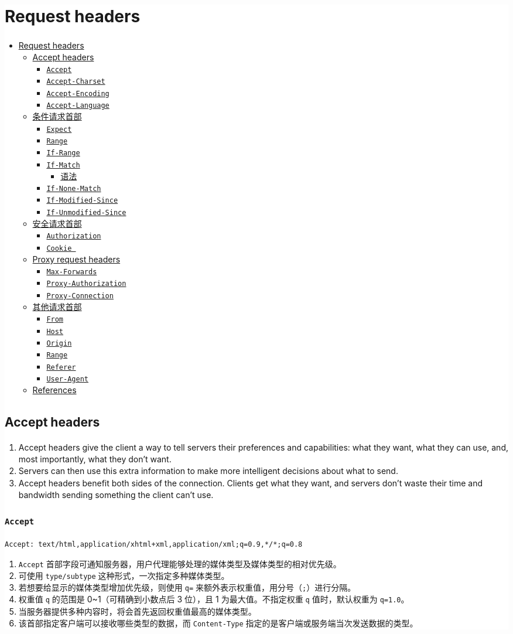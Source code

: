 # Request headers




- [Request headers](#request-headers)
    - [Accept headers](#accept-headers)
        - [`Accept`](#accept)
        - [`Accept-Charset`](#accept-charset)
        - [`Accept-Encoding`](#accept-encoding)
        - [`Accept-Language`](#accept-language)
    - [条件请求首部](#条件请求首部)
        - [`Expect`](#expect)
        - [`Range`](#range)
        - [`If-Range`](#if-range)
        - [`If-Match`](#if-match)
            - [语法](#语法)
        - [`If-None-Match`](#if-none-match)
        - [`If-Modified-Since`](#if-modified-since)
        - [`If-Unmodified-Since`](#if-unmodified-since)
    - [安全请求首部](#安全请求首部)
        - [`Authorization`](#authorization)
        - [`Cookie `](#cookie-)
    - [Proxy request headers](#proxy-request-headers)
        - [`Max-Forwards`](#max-forwards)
        - [`Proxy-Authorization`](#proxy-authorization)
        - [`Proxy-Connection`](#proxy-connection)
    - [其他请求首部](#其他请求首部)
        - [`From`](#from)
        - [`Host`](#host)
        - [`Origin`](#origin)
        - [`Range`](#range-1)
        - [`Referer`](#referer)
        - [`User-Agent`](#user-agent)
    - [References](#references)




## Accept headers
1. Accept headers give the client a way to tell servers their preferences and capabilities: what they want, what they can use, and, most importantly, what they don’t want.
2. Servers can then use this extra information to make more intelligent decisions about what to send. 
3. Accept headers benefit both sides of the connection. Clients get what they want, and servers don’t waste their time and bandwidth sending something the client can’t use.

### `Accept`
```
Accept: text/html,application/xhtml+xml,application/xml;q=0.9,*/*;q=0.8
```
1. `Accept` 首部字段可通知服务器，用户代理能够处理的媒体类型及媒体类型的相对优先级。
2. 可使用 `type/subtype` 这种形式，一次指定多种媒体类型。
3. 若想要给显示的媒体类型增加优先级，则使用 `q=` 来额外表示权重值，用分号（`;`）进行分隔。
4. 权重值 `q` 的范围是 0~1（可精确到小数点后 3 位），且 1 为最大值。不指定权重 `q` 值时，默认权重为 `q=1.0`。
5. 当服务器提供多种内容时，将会首先返回权重值最高的媒体类型。
6. 该首部指定客户端可以接收哪些类型的数据，而 `Content-Type` 指定的是客户端或服务端当次发送数据的类型。
